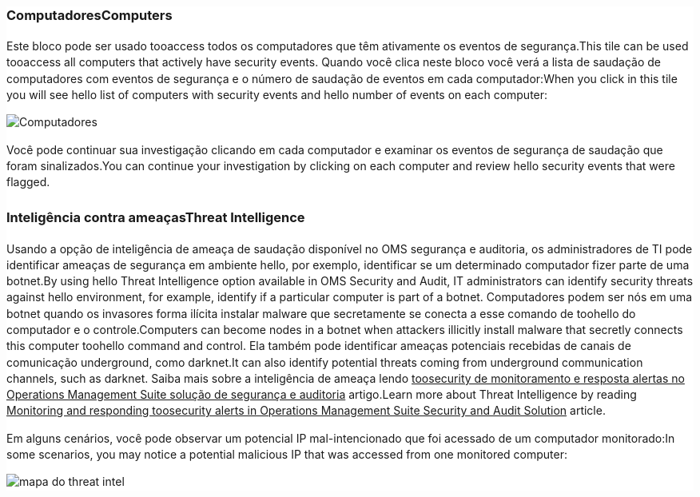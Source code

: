 ### <a name="computers"></a><span data-ttu-id="9c514-180">Computadores</span><span class="sxs-lookup"><span data-stu-id="9c514-180">Computers</span></span>
<span data-ttu-id="9c514-181">Este bloco pode ser usado tooaccess todos os computadores que têm ativamente os eventos de segurança.</span><span class="sxs-lookup"><span data-stu-id="9c514-181">This tile can be used tooaccess all computers that actively have security events.</span></span> <span data-ttu-id="9c514-182">Quando você clica neste bloco você verá a lista de saudação de computadores com eventos de segurança e o número de saudação de eventos em cada computador:</span><span class="sxs-lookup"><span data-stu-id="9c514-182">When you click in this tile you will see hello list of computers with security events and hello number of events on each computer:</span></span>

![Computadores](./media/oms-security-getting-started/oms-getting-started-fig9.JPG)

<span data-ttu-id="9c514-184">Você pode continuar sua investigação clicando em cada computador e examinar os eventos de segurança de saudação que foram sinalizados.</span><span class="sxs-lookup"><span data-stu-id="9c514-184">You can continue your investigation by clicking on each computer and review hello security events that were flagged.</span></span>

### <a name="threat-intelligence"></a><span data-ttu-id="9c514-185">Inteligência contra ameaças</span><span class="sxs-lookup"><span data-stu-id="9c514-185">Threat Intelligence</span></span>

<span data-ttu-id="9c514-186">Usando a opção de inteligência de ameaça de saudação disponível no OMS segurança e auditoria, os administradores de TI pode identificar ameaças de segurança em ambiente hello, por exemplo, identificar se um determinado computador fizer parte de uma botnet.</span><span class="sxs-lookup"><span data-stu-id="9c514-186">By using hello Threat Intelligence option available in OMS Security and Audit, IT administrators can identify security threats against hello environment, for example, identify if a particular computer is part of a botnet.</span></span> <span data-ttu-id="9c514-187">Computadores podem ser nós em uma botnet quando os invasores forma ilícita instalar malware que secretamente se conecta a esse comando de toohello do computador e o controle.</span><span class="sxs-lookup"><span data-stu-id="9c514-187">Computers can become nodes in a botnet when attackers illicitly install malware that secretly connects this computer toohello command and control.</span></span> <span data-ttu-id="9c514-188">Ela também pode identificar ameaças potenciais recebidas de canais de comunicação underground, como darknet.</span><span class="sxs-lookup"><span data-stu-id="9c514-188">It can also identify potential threats coming from underground communication channels, such as darknet.</span></span> <span data-ttu-id="9c514-189">Saiba mais sobre a inteligência de ameaça lendo [toosecurity de monitoramento e resposta alertas no Operations Management Suite solução de segurança e auditoria](oms-security-responding-alerts.md) artigo.</span><span class="sxs-lookup"><span data-stu-id="9c514-189">Learn more about Threat Intelligence by reading [Monitoring and responding toosecurity alerts in Operations Management Suite Security and Audit Solution](oms-security-responding-alerts.md) article.</span></span>

<span data-ttu-id="9c514-190">Em alguns cenários, você pode observar um potencial IP mal-intencionado que foi acessado de um computador monitorado:</span><span class="sxs-lookup"><span data-stu-id="9c514-190">In some scenarios, you may notice a potential malicious IP that was accessed from one monitored computer:</span></span>

![mapa do threat intel](./media/oms-security-responding-alerts/oms-security-responding-alerts-fig6.png)
